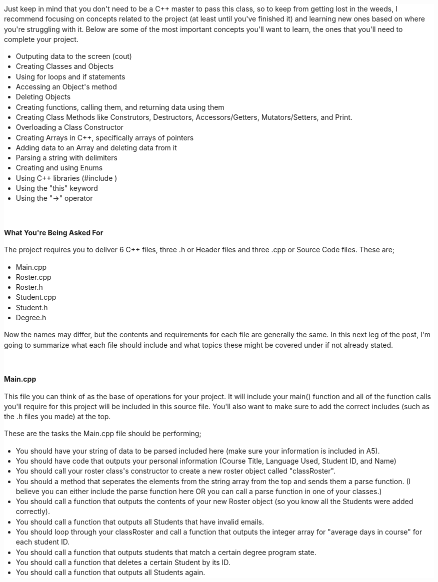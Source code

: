Just keep in mind that you don't need to be a C++ master to pass this class, so to keep from getting lost in the weeds, I recommend focusing on concepts related to the project (at least until you've finished it) and learning new ones based on where you're struggling with it. Below are some of the most important concepts you'll want to learn, the ones that you'll need to complete your project.

- Outputing data to the screen (cout)
- Creating Classes and Objects
- Using for loops and if statements
- Accessing an Object's method
- Deleting Objects
- Creating functions, calling them, and returning data using them
- Creating Class Methods like Construtors, Destructors, Accessors/Getters, Mutators/Setters, and Print.
- Overloading a Class Constructor
- Creating Arrays in C++, specifically arrays of pointers
- Adding data to an Array and deleting data from it
- Parsing a string with delimiters
- Creating and using Enums
- Using C++ libraries (#include <libraryname>)
- Using the "this" keyword
- Using the "->" operator

<br />

**What You're Being Asked For**

The project requires you to deliver 6 C++ files, three .h or Header files and three .cpp or Source Code files. These are;

- Main.cpp
- Roster.cpp
- Roster.h
- Student.cpp
- Student.h
- Degree.h

Now the names may differ, but the contents and requirements for each file are generally the same. In this next leg of the post, I'm going to summarize what each file should include and what topics these might be covered under if not already stated. 

<br />

**Main.cpp**

This file you can think of as the base of operations for your project. It will include your main() function and all of the function calls you'll require for this project will be included in this source file. You'll also want to make sure to add the correct includes (such as the .h files you made) at the top.

These are the tasks the Main.cpp file should be performing;

- You should have your string of data to be parsed included here (make sure your information is included in A5).
- You should have code that outputs your personal information (Course Title, Language Used, Student ID, and Name)
- You should call your roster class's constructor to create a new roster object called "classRoster".
- You should a method that seperates the elements from the string array from the top and sends them a parse function. (I believe you can either include the parse function here OR you can call a parse function in one of your classes.)
- You should call a function that outputs the contents of your new Roster object (so you know all the Students were added correctly).
- You should call a function that outputs all Students that have invalid emails.
- You should loop through your classRoster and call a function that outputs the integer array for "average days in course" for each student ID.
- You should call a function that outputs students that match a certain degree program state.
- You should call a function that deletes a certain Student by its ID.
- You should call a function that outputs all Students again.